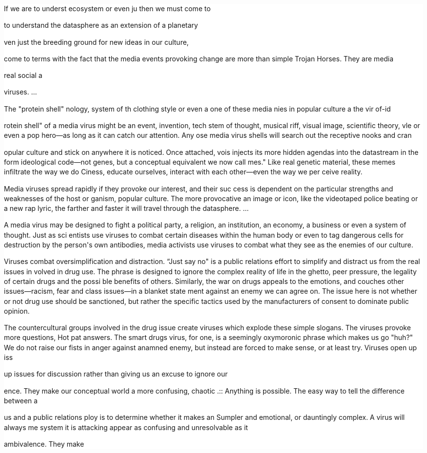 If we are to underst ecosystem or even ju then we must come to 

to understand the datasphere as an extension of a planetary 

ven just the breeding ground for new ideas in our culture, 

come to terms with the fact that the media events provoking change are more than simple Trojan Horses. They are media 

real social a 

viruses. ... 

The "protein shell" nology, system of th clothing style or even a one of these media nies in popular culture a the vir of-id 

rotein shell" of a media virus might be an event, invention, tech stem of thought, musical riff, visual image, scientific theory, vle or even a pop hero—as long as it can catch our attention. Any ose media virus shells will search out the receptive nooks and cran 

opular culture and stick on anywhere it is noticed. Once attached, vois injects its more hidden agendas into the datastream in the form ideological code—not genes, but a conceptual equivalent we now call mes." Like real genetic material, these memes infiltrate the way we do Ciness, educate ourselves, interact with each other—even the way we per ceive reality. 

Media viruses spread rapidly if they provoke our interest, and their suc cess is dependent on the particular strengths and weaknesses of the host or ganism, popular culture. The more provocative an image or icon, like the videotaped police beating or a new rap lyric, the farther and faster it will travel through the datasphere. ... 

A media virus may be designed to fight a political party, a religion, an institution, an economy, a business or even a system of thought. Just as sci entists use viruses to combat certain diseases within the human body or even to tag dangerous cells for destruction by the person's own antibodies, media activists use viruses to combat what they see as the enemies of our culture. 

Viruses combat oversimplification and distraction. “Just say no" is a public relations effort to simplify and distract us from the real issues in volved in drug use. The phrase is designed to ignore the complex reality of life in the ghetto, peer pressure, the legality of certain drugs and the possi ble benefits of others. Similarly, the war on drugs appeals to the emotions, and couches other issues—racism, fear and class issues—in a blanket state ment against an enemy we can agree on. The issue here is not whether or not drug use should be sanctioned, but rather the specific tactics used by the manufacturers of consent to dominate public opinion. 

The countercultural groups involved in the drug issue create viruses which explode these simple slogans. The viruses provoke more questions, Hot pat answers. The smart drugs virus, for one, is a seemingly oxymoronic phrase which makes us go "huh?" We do not raise our fists in anger against anamned enemy, but instead are forced to make sense, or at least try. Viruses open up iss 

up issues for discussion rather than giving us an excuse to ignore our 

ence. They make our conceptual world a more confusing, chaotic .:: Anything is possible. The easy way to tell the difference between a 

us and a public relations ploy is to determine whether it makes an Sumpler and emotional, or dauntingly complex. A virus will always me system it is attacking appear as confusing and unresolvable as it 

ambivalence. They make 
